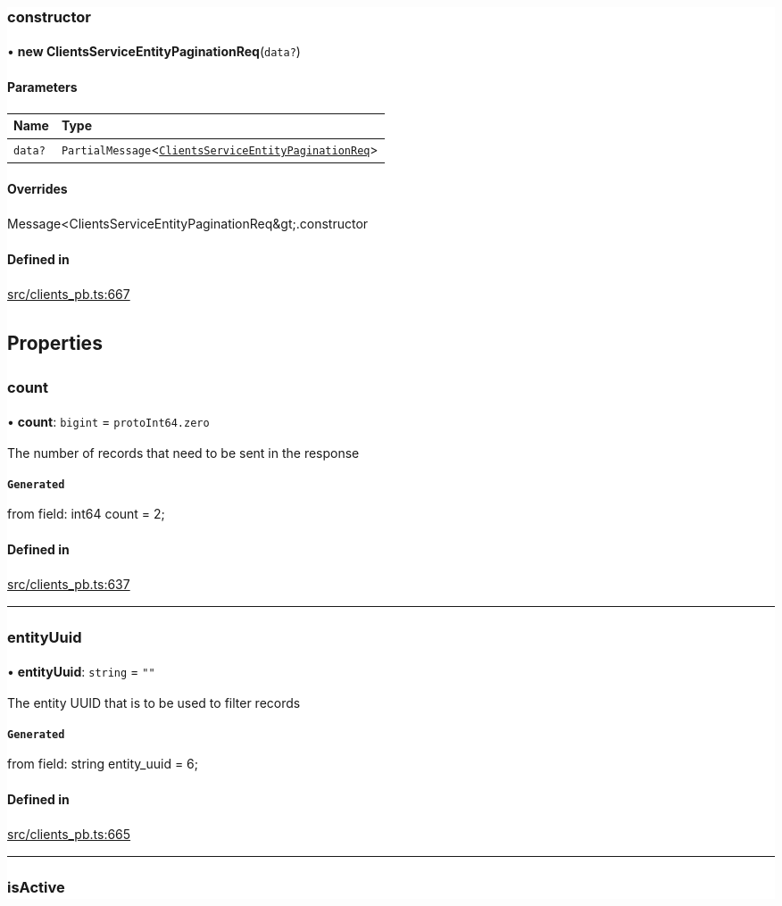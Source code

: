 ### constructor

• **new ClientsServiceEntityPaginationReq**(`data?`)

#### Parameters

| Name | Type |
| :------ | :------ |
| `data?` | `PartialMessage`<[`ClientsServiceEntityPaginationReq`](ClientsServiceEntityPaginationReq.md)\> |

#### Overrides

Message&lt;ClientsServiceEntityPaginationReq\&gt;.constructor

#### Defined in

[src/clients_pb.ts:667](https://github.com/Unaxiom/genesis-ts-sdk/blob/a265138/src/clients_pb.ts#L667)

## Properties

### count

• **count**: `bigint` = `protoInt64.zero`

The number of records that need to be sent in the response

**`Generated`**

from field: int64 count = 2;

#### Defined in

[src/clients_pb.ts:637](https://github.com/Unaxiom/genesis-ts-sdk/blob/a265138/src/clients_pb.ts#L637)

___

### entityUuid

• **entityUuid**: `string` = `""`

The entity UUID that is to be used to filter records

**`Generated`**

from field: string entity_uuid = 6;

#### Defined in

[src/clients_pb.ts:665](https://github.com/Unaxiom/genesis-ts-sdk/blob/a265138/src/clients_pb.ts#L665)

___

### isActive
